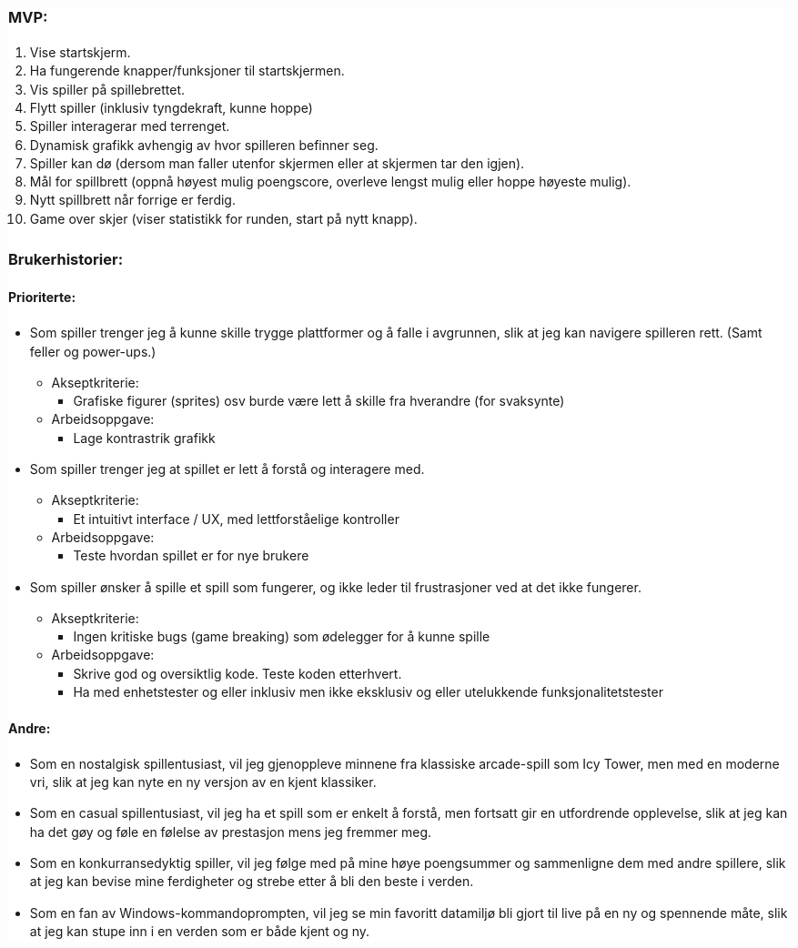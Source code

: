 
### MVP:

1. Vise startskjerm.
2. Ha fungerende knapper/funksjoner til startskjermen. 
3. Vis spiller på spillebrettet. 
4. Flytt spiller (inklusiv tyngdekraft, kunne hoppe)
5. Spiller interagerar med terrenget. 
6. Dynamisk grafikk avhengig av hvor spilleren befinner seg. 
7. Spiller kan dø (dersom man faller utenfor skjermen eller at skjermen tar den igjen).
8. Mål for spillbrett (oppnå høyest mulig poengscore, overleve lengst mulig eller hoppe høyeste mulig).
9. Nytt spillbrett når forrige er ferdig.
10. Game over skjer (viser statistikk for runden, start på nytt knapp). 

### Brukerhistorier:

#### Prioriterte:

- Som spiller trenger jeg å kunne skille trygge plattformer og å falle i avgrunnen, slik at jeg kan navigere spilleren rett. (Samt feller og power-ups.)
    - Akseptkriterie:
        - Grafiske figurer (sprites) osv burde være lett å skille fra hverandre (for svaksynte)
    - Arbeidsoppgave:
        - Lage kontrastrik grafikk

- Som spiller trenger jeg at spillet er lett å forstå og interagere med.
    - Akseptkriterie:
        - Et intuitivt interface / UX, med lettforståelige kontroller
    - Arbeidsoppgave:
        - Teste hvordan spillet er for nye brukere

- Som spiller ønsker å spille et spill som fungerer, og ikke leder til frustrasjoner ved at det ikke fungerer. 
    - Akseptkriterie:
        - Ingen kritiske bugs (game breaking) som ødelegger for å kunne spille
    - Arbeidsoppgave:
        - Skrive god og oversiktlig kode. Teste koden etterhvert.
        - Ha med enhetstester og eller inklusiv men ikke eksklusiv og eller utelukkende funksjonalitetstester 


#### Andre:

- Som en nostalgisk spillentusiast, vil jeg gjenoppleve minnene fra klassiske arcade-spill som Icy Tower, men med en moderne vri, slik at jeg kan nyte en ny versjon av en kjent klassiker.

- Som en casual spillentusiast, vil jeg ha et spill som er enkelt å forstå, men fortsatt gir en utfordrende opplevelse, slik at jeg kan ha det gøy og føle en følelse av prestasjon mens jeg fremmer meg.

- Som en konkurransedyktig spiller, vil jeg følge med på mine høye poengsummer og sammenligne dem med andre spillere, slik at jeg kan bevise mine ferdigheter og strebe etter å bli den beste i verden.

- Som en fan av Windows-kommandoprompten, vil jeg se min favoritt datamiljø bli gjort til live på en ny og spennende måte, slik at jeg kan stupe inn i en verden som er både kjent og ny.
